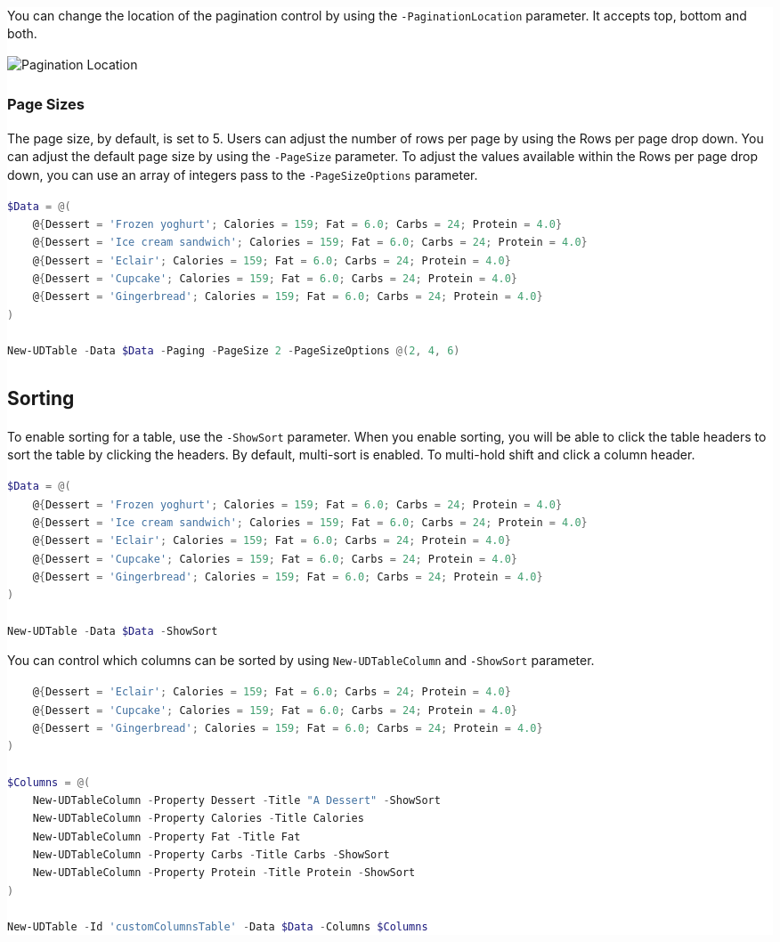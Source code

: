 You can change the location of the pagination control by using the `-PaginationLocation` parameter. It accepts top, bottom and both.

![Pagination Location
](<../../../.gitbook/assets/image (77).png>)

### Page Sizes

The page size, by default, is set to 5. Users can adjust the number of rows per page by using the Rows per page drop down. You can adjust the default page size by using the `-PageSize` parameter. To adjust the values available within the Rows per page drop down, you can use an array of integers pass to the `-PageSizeOptions` parameter.&#x20;

```powershell
$Data = @(
    @{Dessert = 'Frozen yoghurt'; Calories = 159; Fat = 6.0; Carbs = 24; Protein = 4.0}
    @{Dessert = 'Ice cream sandwich'; Calories = 159; Fat = 6.0; Carbs = 24; Protein = 4.0}
    @{Dessert = 'Eclair'; Calories = 159; Fat = 6.0; Carbs = 24; Protein = 4.0}
    @{Dessert = 'Cupcake'; Calories = 159; Fat = 6.0; Carbs = 24; Protein = 4.0}
    @{Dessert = 'Gingerbread'; Calories = 159; Fat = 6.0; Carbs = 24; Protein = 4.0}
) 

New-UDTable -Data $Data -Paging -PageSize 2 -PageSizeOptions @(2, 4, 6)
```

## Sorting

To enable sorting for a table, use the `-ShowSort` parameter. When you enable sorting, you will be able to click the table headers to sort the table by clicking the headers. By default, multi-sort is enabled. To multi-hold shift and click a column header.

```powershell
$Data = @(
    @{Dessert = 'Frozen yoghurt'; Calories = 159; Fat = 6.0; Carbs = 24; Protein = 4.0}
    @{Dessert = 'Ice cream sandwich'; Calories = 159; Fat = 6.0; Carbs = 24; Protein = 4.0}
    @{Dessert = 'Eclair'; Calories = 159; Fat = 6.0; Carbs = 24; Protein = 4.0}
    @{Dessert = 'Cupcake'; Calories = 159; Fat = 6.0; Carbs = 24; Protein = 4.0}
    @{Dessert = 'Gingerbread'; Calories = 159; Fat = 6.0; Carbs = 24; Protein = 4.0}
) 

New-UDTable -Data $Data -ShowSort
```

You can control which columns can be sorted by using `New-UDTableColumn` and `-ShowSort` parameter.

```powershell
    @{Dessert = 'Eclair'; Calories = 159; Fat = 6.0; Carbs = 24; Protein = 4.0}
    @{Dessert = 'Cupcake'; Calories = 159; Fat = 6.0; Carbs = 24; Protein = 4.0}
    @{Dessert = 'Gingerbread'; Calories = 159; Fat = 6.0; Carbs = 24; Protein = 4.0}
) 

$Columns = @(
    New-UDTableColumn -Property Dessert -Title "A Dessert" -ShowSort
    New-UDTableColumn -Property Calories -Title Calories 
    New-UDTableColumn -Property Fat -Title Fat 
    New-UDTableColumn -Property Carbs -Title Carbs -ShowSort
    New-UDTableColumn -Property Protein -Title Protein -ShowSort
)

New-UDTable -Id 'customColumnsTable' -Data $Data -Columns $Columns
```
